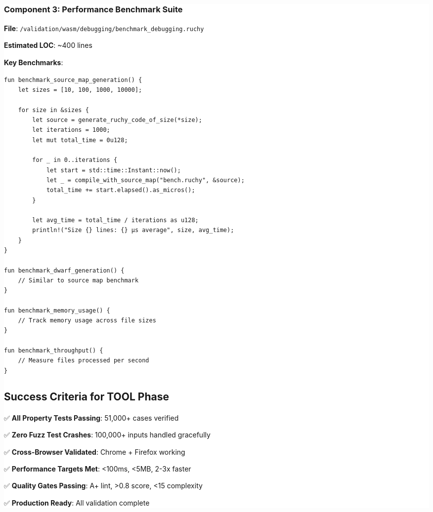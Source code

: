 ### Component 3: Performance Benchmark Suite

**File**: `/validation/wasm/debugging/benchmark_debugging.ruchy`

**Estimated LOC**: ~400 lines

**Key Benchmarks**:

```ruchy
fun benchmark_source_map_generation() {
    let sizes = [10, 100, 1000, 10000];

    for size in &sizes {
        let source = generate_ruchy_code_of_size(*size);
        let iterations = 1000;
        let mut total_time = 0u128;

        for _ in 0..iterations {
            let start = std::time::Instant::now();
            let _ = compile_with_source_map("bench.ruchy", &source);
            total_time += start.elapsed().as_micros();
        }

        let avg_time = total_time / iterations as u128;
        println!("Size {} lines: {} µs average", size, avg_time);
    }
}

fun benchmark_dwarf_generation() {
    // Similar to source map benchmark
}

fun benchmark_memory_usage() {
    // Track memory usage across file sizes
}

fun benchmark_throughput() {
    // Measure files processed per second
}
```

## Success Criteria for TOOL Phase

✅ **All Property Tests Passing**: 51,000+ cases verified

✅ **Zero Fuzz Test Crashes**: 100,000+ inputs handled gracefully

✅ **Cross-Browser Validated**: Chrome + Firefox working

✅ **Performance Targets Met**: <100ms, <5MB, 2-3x faster

✅ **Quality Gates Passing**: A+ lint, >0.8 score, <15 complexity

✅ **Production Ready**: All validation complete
